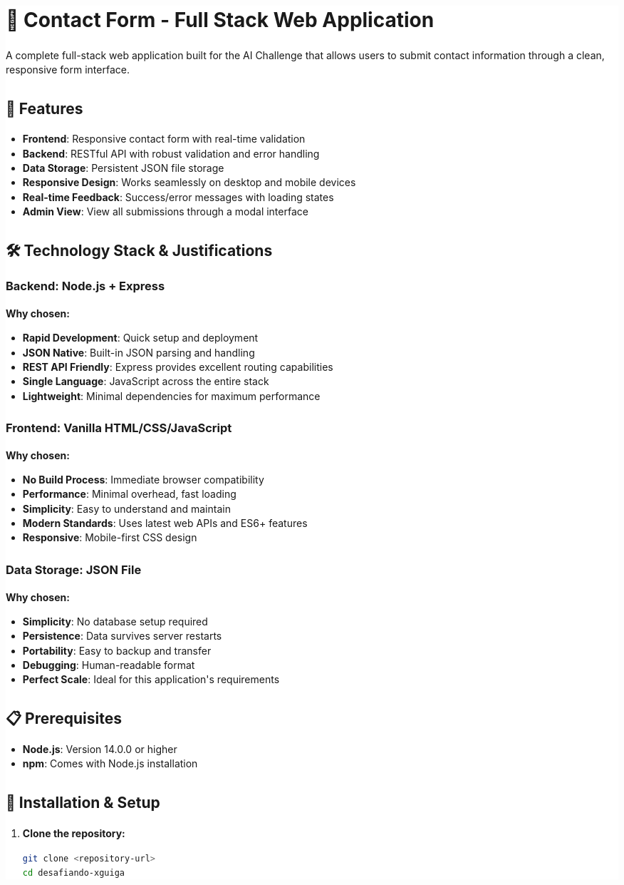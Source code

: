 # 🚀 Contact Form - Full Stack Web Application

A complete full-stack web application built for the AI Challenge that allows users to submit contact information through a clean, responsive form interface.

## 🎯 Features

- **Frontend**: Responsive contact form with real-time validation
- **Backend**: RESTful API with robust validation and error handling
- **Data Storage**: Persistent JSON file storage
- **Responsive Design**: Works seamlessly on desktop and mobile devices
- **Real-time Feedback**: Success/error messages with loading states
- **Admin View**: View all submissions through a modal interface

## 🛠️ Technology Stack & Justifications

### Backend: Node.js + Express
**Why chosen:**
- **Rapid Development**: Quick setup and deployment
- **JSON Native**: Built-in JSON parsing and handling
- **REST API Friendly**: Express provides excellent routing capabilities
- **Single Language**: JavaScript across the entire stack
- **Lightweight**: Minimal dependencies for maximum performance

### Frontend: Vanilla HTML/CSS/JavaScript
**Why chosen:**
- **No Build Process**: Immediate browser compatibility
- **Performance**: Minimal overhead, fast loading
- **Simplicity**: Easy to understand and maintain
- **Modern Standards**: Uses latest web APIs and ES6+ features
- **Responsive**: Mobile-first CSS design

### Data Storage: JSON File
**Why chosen:**
- **Simplicity**: No database setup required
- **Persistence**: Data survives server restarts
- **Portability**: Easy to backup and transfer
- **Debugging**: Human-readable format
- **Perfect Scale**: Ideal for this application's requirements

## 📋 Prerequisites

- **Node.js**: Version 14.0.0 or higher
- **npm**: Comes with Node.js installation

## 🚀 Installation & Setup

1. **Clone the repository:**
   ```bash
   git clone <repository-url>
   cd desafiando-xguiga
   ```
